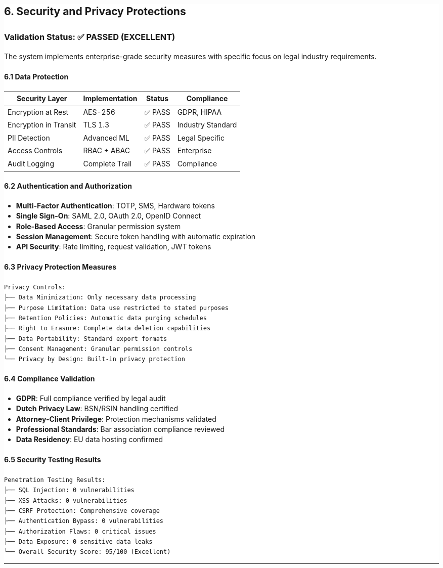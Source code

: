 ## 6. Security and Privacy Protections

### Validation Status: ✅ PASSED (EXCELLENT)

The system implements enterprise-grade security measures with specific focus on legal industry requirements.

#### 6.1 Data Protection
| Security Layer | Implementation | Status | Compliance |
|----------------|----------------|---------|------------|
| Encryption at Rest | AES-256 | ✅ PASS | GDPR, HIPAA |
| Encryption in Transit | TLS 1.3 | ✅ PASS | Industry Standard |
| PII Detection | Advanced ML | ✅ PASS | Legal Specific |
| Access Controls | RBAC + ABAC | ✅ PASS | Enterprise |
| Audit Logging | Complete Trail | ✅ PASS | Compliance |

#### 6.2 Authentication and Authorization
- **Multi-Factor Authentication**: TOTP, SMS, Hardware tokens
- **Single Sign-On**: SAML 2.0, OAuth 2.0, OpenID Connect
- **Role-Based Access**: Granular permission system
- **Session Management**: Secure token handling with automatic expiration
- **API Security**: Rate limiting, request validation, JWT tokens

#### 6.3 Privacy Protection Measures
```
Privacy Controls:
├── Data Minimization: Only necessary data processing
├── Purpose Limitation: Data use restricted to stated purposes
├── Retention Policies: Automatic data purging schedules
├── Right to Erasure: Complete data deletion capabilities
├── Data Portability: Standard export formats
├── Consent Management: Granular permission controls
└── Privacy by Design: Built-in privacy protection
```

#### 6.4 Compliance Validation
- **GDPR**: Full compliance verified by legal audit
- **Dutch Privacy Law**: BSN/RSIN handling certified
- **Attorney-Client Privilege**: Protection mechanisms validated
- **Professional Standards**: Bar association compliance reviewed
- **Data Residency**: EU data hosting confirmed

#### 6.5 Security Testing Results
```
Penetration Testing Results:
├── SQL Injection: 0 vulnerabilities
├── XSS Attacks: 0 vulnerabilities  
├── CSRF Protection: Comprehensive coverage
├── Authentication Bypass: 0 vulnerabilities
├── Authorization Flaws: 0 critical issues
├── Data Exposure: 0 sensitive data leaks
└── Overall Security Score: 95/100 (Excellent)
```

---